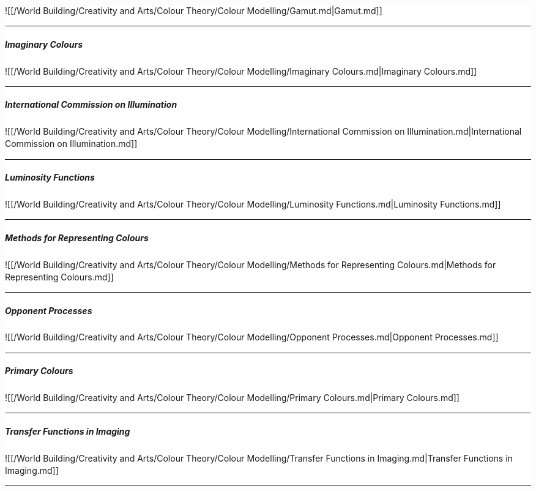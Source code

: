 ![[/World Building/Creativity and Arts/Colour Theory/Colour Modelling/Gamut.md|Gamut.md]]

---



##### Imaginary Colours

![[/World Building/Creativity and Arts/Colour Theory/Colour Modelling/Imaginary Colours.md|Imaginary Colours.md]]

---



##### International Commission on Illumination

![[/World Building/Creativity and Arts/Colour Theory/Colour Modelling/International Commission on Illumination.md|International Commission on Illumination.md]]

---



##### Luminosity Functions

![[/World Building/Creativity and Arts/Colour Theory/Colour Modelling/Luminosity Functions.md|Luminosity Functions.md]]

---



##### Methods for Representing Colours

![[/World Building/Creativity and Arts/Colour Theory/Colour Modelling/Methods for Representing Colours.md|Methods for Representing Colours.md]]

---



##### Opponent Processes

![[/World Building/Creativity and Arts/Colour Theory/Colour Modelling/Opponent Processes.md|Opponent Processes.md]]

---



##### Primary Colours

![[/World Building/Creativity and Arts/Colour Theory/Colour Modelling/Primary Colours.md|Primary Colours.md]]

---



##### Transfer Functions in Imaging

![[/World Building/Creativity and Arts/Colour Theory/Colour Modelling/Transfer Functions in Imaging.md|Transfer Functions in Imaging.md]]

---
